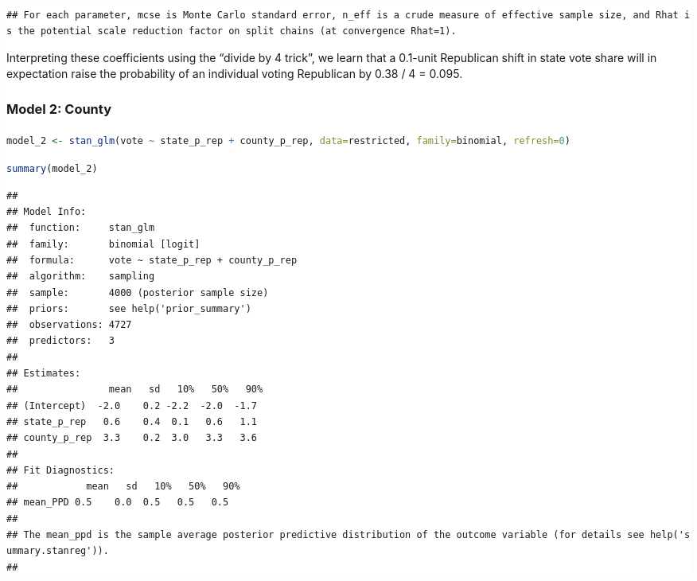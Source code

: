     ## For each parameter, mcse is Monte Carlo standard error, n_eff is a crude measure of effective sample size, and Rhat is the potential scale reduction factor on split chains (at convergence Rhat=1).

Interpreting these coefficients using the “divide by 4 trick”, we learn
that a 0.1-unit Republican shift in state vote share will in expectation
raise the probability of an individual voting Republican by 0.38 / 4 =
0.095.

### Model 2: County

``` r
model_2 <- stan_glm(vote ~ state_p_rep + county_p_rep, data=restricted, family=binomial, refresh=0)
```

``` r
summary(model_2)
```

    ## 
    ## Model Info:
    ##  function:     stan_glm
    ##  family:       binomial [logit]
    ##  formula:      vote ~ state_p_rep + county_p_rep
    ##  algorithm:    sampling
    ##  sample:       4000 (posterior sample size)
    ##  priors:       see help('prior_summary')
    ##  observations: 4727
    ##  predictors:   3
    ## 
    ## Estimates:
    ##                mean   sd   10%   50%   90%
    ## (Intercept)  -2.0    0.2 -2.2  -2.0  -1.7 
    ## state_p_rep   0.6    0.4  0.1   0.6   1.1 
    ## county_p_rep  3.3    0.2  3.0   3.3   3.6 
    ## 
    ## Fit Diagnostics:
    ##            mean   sd   10%   50%   90%
    ## mean_PPD 0.5    0.0  0.5   0.5   0.5  
    ## 
    ## The mean_ppd is the sample average posterior predictive distribution of the outcome variable (for details see help('summary.stanreg')).
    ## 